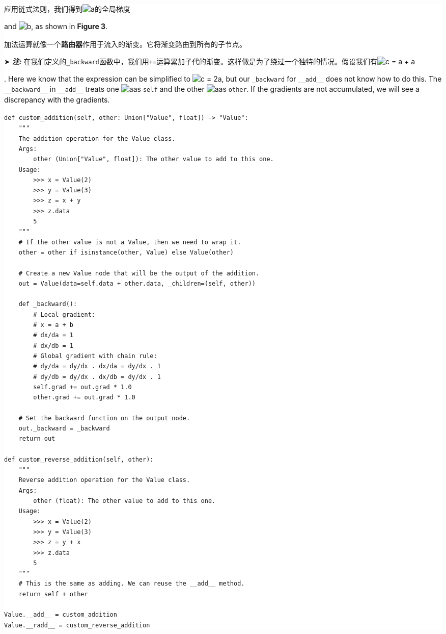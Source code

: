 应用链式法则，我们得到![a](../Images/64d3bff4db63ea2502cd130d8d9db723.png "a")的全局梯度

and ![b](../Images/d64e1379360a21ccd8dc595db9b1d8ad.png "b"), as shown in **Figure 3**.

加法运算就像一个**路由器**作用于流入的渐变。它将渐变路由到所有的子节点。

➤ ***注:*** 在我们定义的`_backward`函数中，我们用`+=`运算累加子代的渐变。这样做是为了绕过一个独特的情况。假设我们有![c = a + a](../Images/4f6ea1bccca7d1500db95c6002ec4e36.png "c = a + a")

. Here we know that the expression can be simplified to ![c = 2a](../Images/570a09b67c5f388278dc1672657e4d28.png "c = 2a"), but our `_backward` for `__add__` does not know how to do this. The `__backward__` in `__add__` treats one ![a](../Images/64d3bff4db63ea2502cd130d8d9db723.png "a")as `self` and the other ![a](../Images/64d3bff4db63ea2502cd130d8d9db723.png "a")as `other`. If the gradients are not accumulated, we will see a discrepancy with the gradients.

```
def custom_addition(self, other: Union["Value", float]) -> "Value":
    """
    The addition operation for the Value class.
    Args:
        other (Union["Value", float]): The other value to add to this one.
    Usage:
        >>> x = Value(2)
        >>> y = Value(3)
        >>> z = x + y
        >>> z.data
        5
    """
    # If the other value is not a Value, then we need to wrap it.
    other = other if isinstance(other, Value) else Value(other)

    # Create a new Value node that will be the output of the addition.
    out = Value(data=self.data + other.data, _children=(self, other))

    def _backward():
        # Local gradient:
        # x = a + b
        # dx/da = 1
        # dx/db = 1
        # Global gradient with chain rule:
        # dy/da = dy/dx . dx/da = dy/dx . 1
        # dy/db = dy/dx . dx/db = dy/dx . 1
        self.grad += out.grad * 1.0
        other.grad += out.grad * 1.0

    # Set the backward function on the output node.
    out._backward = _backward
    return out

def custom_reverse_addition(self, other):
    """
    Reverse addition operation for the Value class.
    Args:
        other (float): The other value to add to this one.
    Usage:
        >>> x = Value(2)
        >>> y = Value(3)
        >>> z = y + x
        >>> z.data
        5
    """
    # This is the same as adding. We can reuse the __add__ method.
    return self + other

Value.__add__ = custom_addition
Value.__radd__ = custom_reverse_addition
```